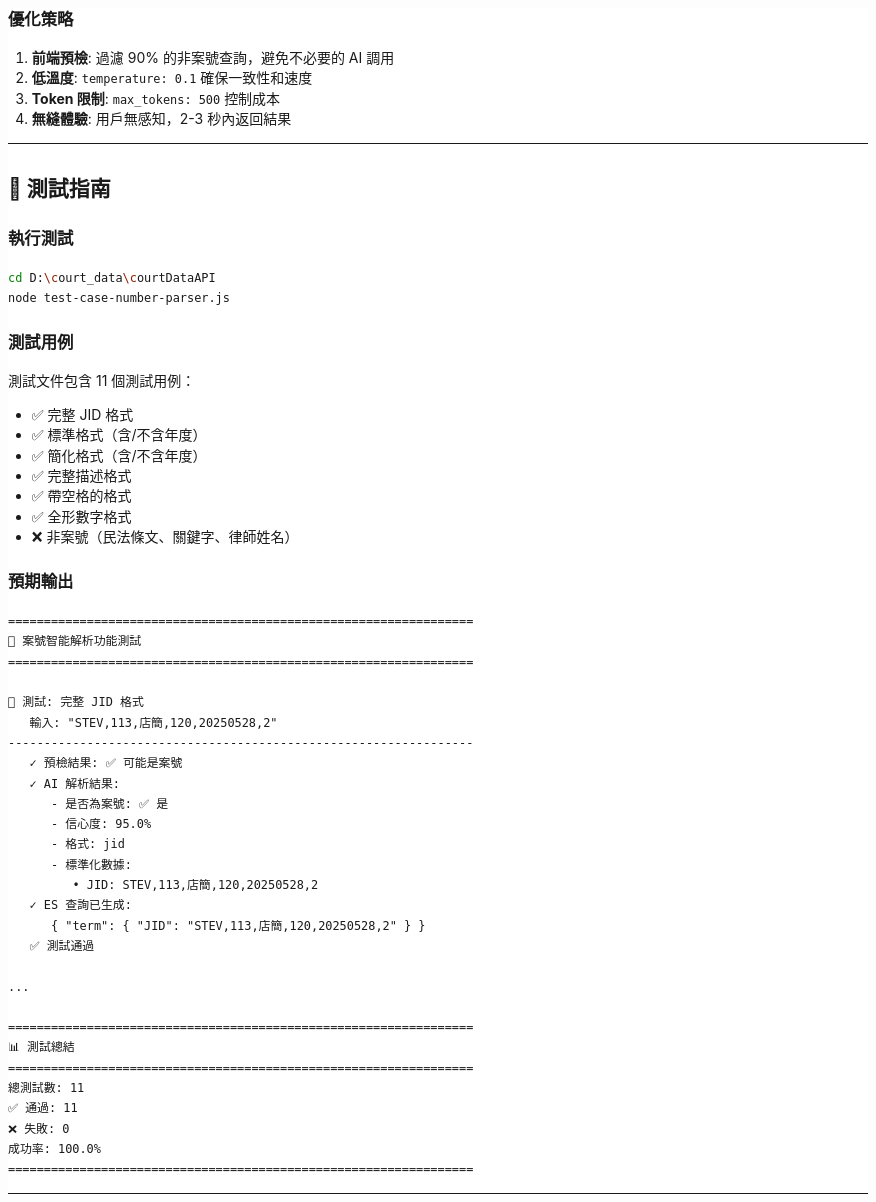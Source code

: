 ### **優化策略**

1. **前端預檢**: 過濾 90% 的非案號查詢，避免不必要的 AI 調用
2. **低溫度**: `temperature: 0.1` 確保一致性和速度
3. **Token 限制**: `max_tokens: 500` 控制成本
4. **無縫體驗**: 用戶無感知，2-3 秒內返回結果

---

## 🧪 測試指南

### **執行測試**

```bash
cd D:\court_data\courtDataAPI
node test-case-number-parser.js
```

### **測試用例**

測試文件包含 11 個測試用例：
- ✅ 完整 JID 格式
- ✅ 標準格式（含/不含年度）
- ✅ 簡化格式（含/不含年度）
- ✅ 完整描述格式
- ✅ 帶空格的格式
- ✅ 全形數字格式
- ❌ 非案號（民法條文、關鍵字、律師姓名）

### **預期輸出**

```
=================================================================
🧪 案號智能解析功能測試
=================================================================

📝 測試: 完整 JID 格式
   輸入: "STEV,113,店簡,120,20250528,2"
-----------------------------------------------------------------
   ✓ 預檢結果: ✅ 可能是案號
   ✓ AI 解析結果:
      - 是否為案號: ✅ 是
      - 信心度: 95.0%
      - 格式: jid
      - 標準化數據:
         • JID: STEV,113,店簡,120,20250528,2
   ✓ ES 查詢已生成:
      { "term": { "JID": "STEV,113,店簡,120,20250528,2" } }
   ✅ 測試通過

...

=================================================================
📊 測試總結
=================================================================
總測試數: 11
✅ 通過: 11
❌ 失敗: 0
成功率: 100.0%
=================================================================
```

---